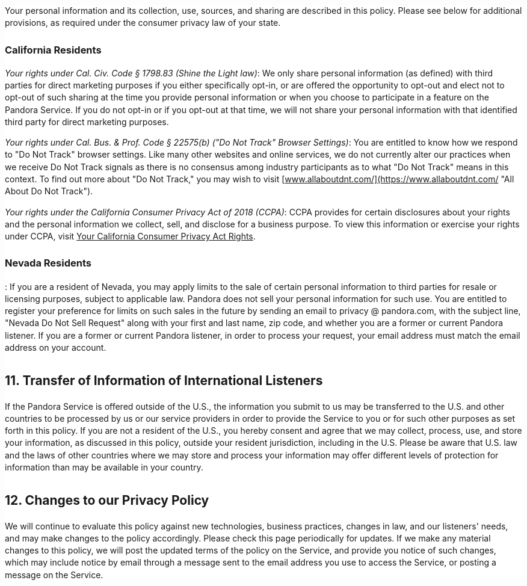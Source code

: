 Your personal information and its collection, use, sources, and sharing are described in this policy. Please see below for additional provisions, as required under the consumer privacy law of your state.

### California Residents

  
  

_Your rights under Cal. Civ. Code § 1798.83 (Shine the Light law)_: We only share personal information (as defined) with third parties for direct marketing purposes if you either specifically opt-in, or are offered the opportunity to opt-out and elect not to opt-out of such sharing at the time you provide personal information or when you choose to participate in a feature on the Pandora Service. If you do not opt-in or if you opt-out at that time, we will not share your personal information with that identified third party for direct marketing purposes.

_Your rights under Cal. Bus. & Prof. Code § 22575(b) ("Do Not Track" Browser Settings)_: You are entitled to know how we respond to "Do Not Track" browser settings. Like many other websites and online services, we do not currently alter our practices when we receive Do Not Track signals as there is no consensus among industry participants as to what "Do Not Track" means in this context. To find out more about "Do Not Track," you may wish to visit [www.allaboutdnt.com/](https://www.allaboutdnt.com/ "All About Do Not Track").  
  
_Your rights under the California Consumer Privacy Act of 2018 (CCPA)_: CCPA provides for certain disclosures about your rights and the personal information we collect, sell, and disclose for a business purpose. To view this information or exercise your rights under CCPA, visit [Your California Consumer Privacy Act Rights](https://www.pandora.com/privacy/ccpa).

### Nevada Residents

: If you are a resident of Nevada, you may apply limits to the sale of certain personal information to third parties for resale or licensing purposes, subject to applicable law. Pandora does not sell your personal information for such use. You are entitled to register your preference for limits on such sales in the future by sending an email to privacy @ pandora.com, with the subject line, "Nevada Do Not Sell Request" along with your first and last name, zip code, and whether you are a former or current Pandora listener. If you are a former or current Pandora listener, in order to process your request, your email address must match the email address on your account.

11\. Transfer of Information of International Listeners
-------------------------------------------------------

If the Pandora Service is offered outside of the U.S., the information you submit to us may be transferred to the U.S. and other countries to be processed by us or our service providers in order to provide the Service to you or for such other purposes as set forth in this policy. If you are not a resident of the U.S., you hereby consent and agree that we may collect, process, use, and store your information, as discussed in this policy, outside your resident jurisdiction, including in the U.S. Please be aware that U.S. law and the laws of other countries where we may store and process your information may offer different levels of protection for information than may be available in your country.

12\. Changes to our Privacy Policy
----------------------------------

We will continue to evaluate this policy against new technologies, business practices, changes in law, and our listeners' needs, and may make changes to the policy accordingly. Please check this page periodically for updates. If we make any material changes to this policy, we will post the updated terms of the policy on the Service, and provide you notice of such changes, which may include notice by email through a message sent to the email address you use to access the Service, or posting a message on the Service.
